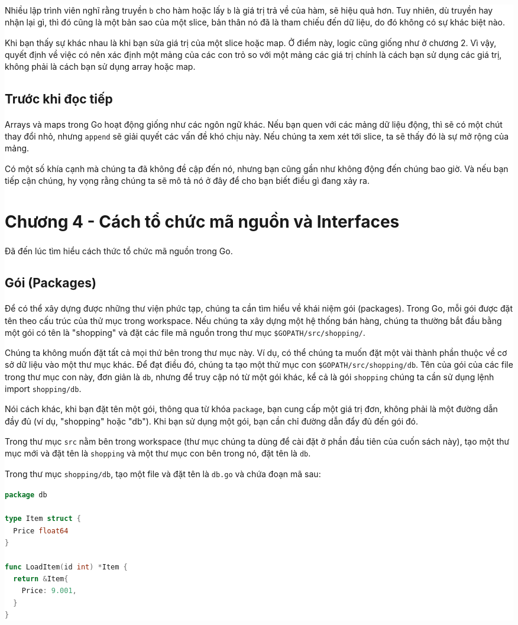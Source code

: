 Nhiều lập trình viên nghĩ rằng truyền `b` cho hàm hoặc lấy `b` là giá trị trả về của hàm, sẽ hiệu quả hơn. Tuy nhiên, dù truyền hay nhận lại gì, thì đó cũng là một bản sao của một slice, bản thân nó đã là tham chiếu đến dữ liệu, do đó không có sự khác biệt nào.

Khi bạn thấy sự khác nhau là khi bạn sửa giá trị của một slice hoặc map. Ở điểm này, logic cũng giống như ở chương 2. Vì vậy, quyết định về việc có nên xác định một mảng của các con trỏ so với một mảng các giá trị chính là cách bạn sử dụng các giá trị, không phải là cách bạn sử dụng array hoặc map.

## Trước khi đọc tiếp

Arrays và maps trong Go hoạt động giống như các ngôn ngữ khác. Nếu bạn quen với các mảng dữ liệu động, thì sẽ có một chút thay đổi nhỏ, nhưng `append` sẽ giải quyết các vấn đề khó chịu này. Nếu chúng ta xem xét tới slice, ta sẽ thấy đó là sự mở rộng của mảng.

Có một số khía cạnh mà chúng ta đã không đề cập đến nó, nhưng bạn cũng gần như không động đến chúng bao giờ. Và nếu bạn tiếp cận chúng, hy vọng rằng chúng ta sẽ mô tả nó ở đây để cho bạn biết điều gì đang xảy ra.

# Chương 4 - Cách tổ chức mã nguồn và Interfaces

Đã đến lúc tìm hiểu cách thức tổ chức mã nguồn trong Go.

## Gói (Packages)

Để có thể xây dựng được những thư viện phức tạp, chúng ta cần tìm hiểu về khái niệm gói (packages). Trong Go, mỗi gói được đặt tên theo cấu trúc của thử mục trong workspace. Nếu chúng ta xây dựng một hệ thống bán hàng, chúng ta thường bắt đầu bằng một gói có tên là "shopping" và đặt các file mã nguồn trong thư mục `$GOPATH/src/shopping/`.

Chúng ta không muốn đặt tất cả mọi thứ bên trong thư mục này. Ví dụ, có thể chúng ta muốn đặt một vài thành phần thuộc về cơ sở dữ liệu vào một thư mục khác. Để đạt điều đó, chúng ta tạo một thử mục con `$GOPATH/src/shopping/db`. Tên của gói của các file trong thư mục con này, đơn giản là `db`, nhưng để truy cập  nó từ một gói khác, kể cả là gói `shopping` chúng ta cần sử dụng lệnh import `shopping/db`.

Nói cách khác, khi bạn đặt tên một gói, thông qua từ khóa `package`, bạn cung cấp một giá trị đơn, không phải là một đường dẫn đầy đủ (ví dụ, "shopping" hoặc "db"). Khi bạn sử dụng một gói, bạn cần chỉ đường dẫn đẩy đủ đến gói đó.

Trong thư mục `src` nằm bên trong workspace (thư mục chúng ta dùng để cài đặt ở phần đầu tiên của cuốn sách này), tạo một thư mục mới và đặt tên là `shopping` và một thư mục con bên trong nó, đặt tên là `db`.

Trong thư mục `shopping/db`, tạo một file và đặt tên là `db.go` và chứa đoạn mã sau:

```go
package db

type Item struct {
  Price float64
}

func LoadItem(id int) *Item {
  return &Item{
    Price: 9.001,
  }
}
```
